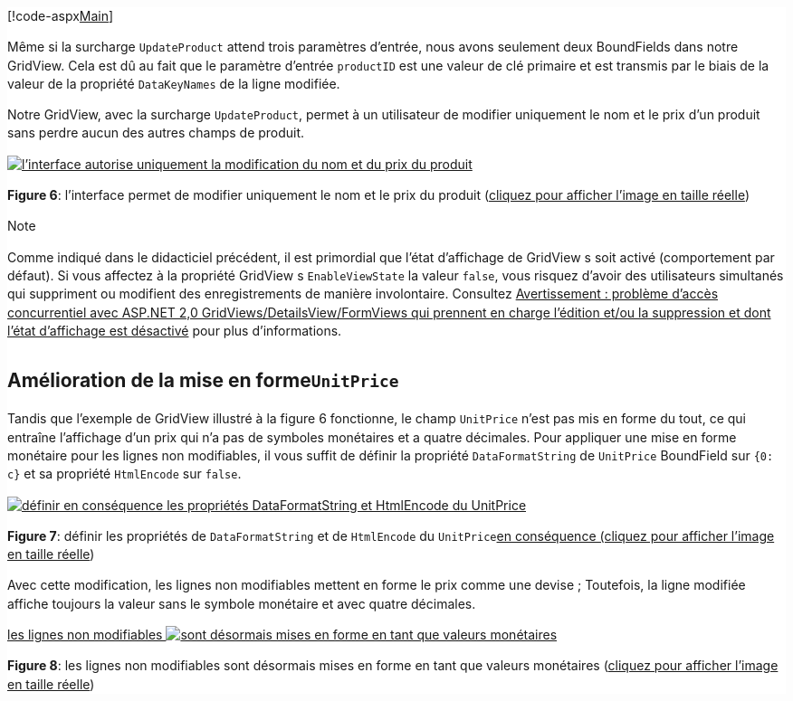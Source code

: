 [!code-aspx[Main](examining-the-events-associated-with-inserting-updating-and-deleting-cs/samples/sample3.aspx)]

Même si la surcharge `UpdateProduct` attend trois paramètres d’entrée, nous avons seulement deux BoundFields dans notre GridView. Cela est dû au fait que le paramètre d’entrée `productID` est une valeur de clé primaire et est transmis par le biais de la valeur de la propriété `DataKeyNames` de la ligne modifiée.

Notre GridView, avec la surcharge `UpdateProduct`, permet à un utilisateur de modifier uniquement le nom et le prix d’un produit sans perdre aucun des autres champs de produit.

[![l’interface autorise uniquement la modification du nom et du prix du produit](examining-the-events-associated-with-inserting-updating-and-deleting-cs/_static/image17.png)](examining-the-events-associated-with-inserting-updating-and-deleting-cs/_static/image16.png)

**Figure 6**: l’interface permet de modifier uniquement le nom et le prix du produit ([cliquez pour afficher l’image en taille réelle](examining-the-events-associated-with-inserting-updating-and-deleting-cs/_static/image18.png))

> [!NOTE]
> Comme indiqué dans le didacticiel précédent, il est primordial que l’état d’affichage de GridView s soit activé (comportement par défaut). Si vous affectez à la propriété GridView s `EnableViewState` la valeur `false`, vous risquez d’avoir des utilisateurs simultanés qui suppriment ou modifient des enregistrements de manière involontaire. Consultez [Avertissement : problème d’accès concurrentiel avec ASP.NET 2,0 GridViews/DetailsView/FormViews qui prennent en charge l’édition et/ou la suppression et dont l’état d’affichage est désactivé](http://scottonwriting.net/sowblog/archive/2006/10/03/163215.aspx) pour plus d’informations.

## <a name="improving-theunitpriceformatting"></a>Amélioration de la mise en forme`UnitPrice`

Tandis que l’exemple de GridView illustré à la figure 6 fonctionne, le champ `UnitPrice` n’est pas mis en forme du tout, ce qui entraîne l’affichage d’un prix qui n’a pas de symboles monétaires et a quatre décimales. Pour appliquer une mise en forme monétaire pour les lignes non modifiables, il vous suffit de définir la propriété `DataFormatString` de `UnitPrice` BoundField sur `{0:c}` et sa propriété `HtmlEncode` sur `false`.

[![définir en conséquence les propriétés DataFormatString et HtmlEncode du UnitPrice](examining-the-events-associated-with-inserting-updating-and-deleting-cs/_static/image20.png)](examining-the-events-associated-with-inserting-updating-and-deleting-cs/_static/image19.png)

**Figure 7**: définir les propriétés de `DataFormatString` et de `HtmlEncode` du `UnitPrice`[en conséquence (cliquez pour afficher l’image en taille réelle](examining-the-events-associated-with-inserting-updating-and-deleting-cs/_static/image21.png))

Avec cette modification, les lignes non modifiables mettent en forme le prix comme une devise ; Toutefois, la ligne modifiée affiche toujours la valeur sans le symbole monétaire et avec quatre décimales.

[les lignes non modifiables ![sont désormais mises en forme en tant que valeurs monétaires](examining-the-events-associated-with-inserting-updating-and-deleting-cs/_static/image23.png)](examining-the-events-associated-with-inserting-updating-and-deleting-cs/_static/image22.png)

**Figure 8**: les lignes non modifiables sont désormais mises en forme en tant que valeurs monétaires ([cliquez pour afficher l’image en taille réelle](examining-the-events-associated-with-inserting-updating-and-deleting-cs/_static/image24.png))
